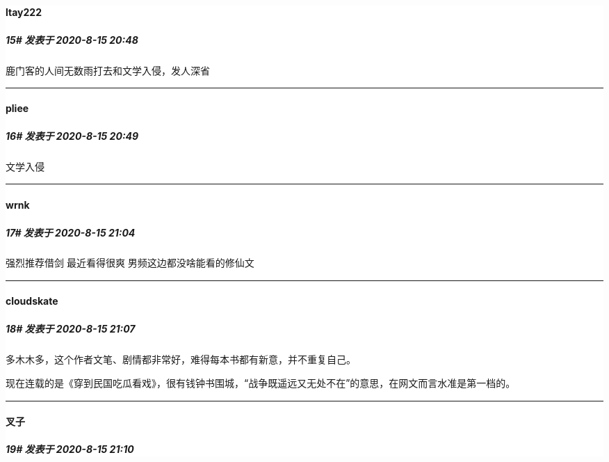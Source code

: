 ####  ltay222  
##### 15#       发表于 2020-8-15 20:48




鹿门客的人间无数雨打去和文学入侵，发人深省







*****

####  pliee  
##### 16#       发表于 2020-8-15 20:49




文学入侵







*****

####  wrnk  
##### 17#       发表于 2020-8-15 21:04




强烈推荐借剑 最近看得很爽 男频这边都没啥能看的修仙文







*****

####  cloudskate  
##### 18#       发表于 2020-8-15 21:07




多木木多，这个作者文笔、剧情都非常好，难得每本书都有新意，并不重复自己。


现在连载的是《穿到民国吃瓜看戏》，很有钱钟书围城，“战争既遥远又无处不在”的意思，在网文而言水准是第一档的。







*****

####  叉子  
##### 19#       发表于 2020-8-15 21:10
